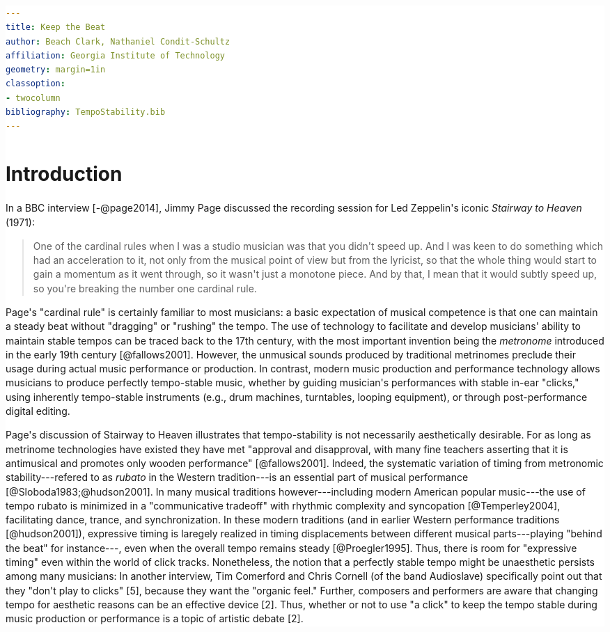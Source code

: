 ```yaml
---
title: Keep the Beat
author: Beach Clark, Nathaniel Condit-Schultz 
affiliation: Georgia Institute of Technology
geometry: margin=1in
classoption:
- twocolumn
bibliography: TempoStability.bib
---
```


# Introduction

In a BBC interview [-@page2014], Jimmy Page discussed the recording session for Led Zeppelin's iconic *Stairway to Heaven* (1971):

> One of the cardinal rules when I was a studio musician was that you didn't speed up.
> And I was keen to do something which had an acceleration to it, not only from the musical point of view but from the lyricist, so that the whole thing would start to gain a momentum as it went through, so it wasn't just a monotone piece.
> And by that, I mean that it would subtly speed up, so you're breaking the number one cardinal rule.


Page's "cardinal rule" is certainly familiar to most musicians: a basic expectation of musical competence is that one can maintain a steady beat without "dragging" or "rushing" the tempo.
The use of technology to facilitate and develop musicians' ability to maintain stable tempos can be traced back to the 17th century, with the most important invention being the *metronome* introduced in the early 19th century [@fallows2001].
However, the unmusical sounds produced by traditional metrinomes preclude their usage during actual music performance or production.
In contrast, modern music production and performance technology allows musicians to produce perfectly tempo-stable music, whether by guiding musician's performances with stable in-ear "clicks," using inherently tempo-stable instruments (e.g., drum machines, turntables, looping equipment), or through post-performance digital editing.


Page's discussion of Stairway to Heaven illustrates that tempo-stability is not necessarily aesthetically desirable.
For as long as metrinome technologies have existed they have met "approval and disapproval, with many fine teachers asserting that it is antimusical and promotes only wooden performance" [@fallows2001].
Indeed, the systematic variation of timing from metronomic stability---refered to as *rubato* in the Western tradition---is an essential part of musical performance [@Sloboda1983;@hudson2001].
In many musical traditions however---including modern American popular music---the use of tempo rubato is minimized in a "communicative tradeoff" with rhythmic complexity and syncopation [@Temperley2004], facilitating dance, trance, and synchronization.
In these modern traditions (and in earlier Western performance traditions [@hudson2001]), expressive timing is laregely realized in timing displacements between different musical parts---playing "behind the beat" for instance---, even when the overall tempo remains steady [@Proegler1995].
Thus, there is room for "expressive timing" even within the world of click tracks.
Nonetheless, the notion that a perfectly stable tempo might be unaesthetic persists among many musicians:
In another interview, Tim Comerford and Chris Cornell (of the band Audioslave) specifically point out that they "don't play to clicks" [5], because they want the "organic feel."
Further, composers and performers are aware that changing tempo for aesthetic reasons can be an effective device [2].
Thus, whether or not to use "a click" to keep the tempo stable during music production or performance is a topic of artistic debate [2].

